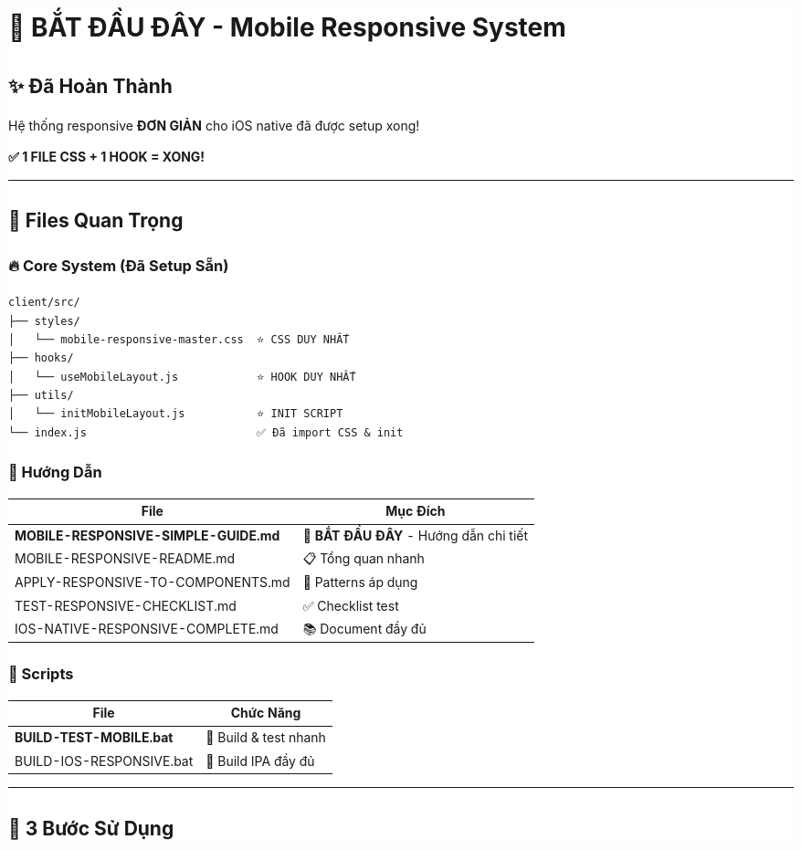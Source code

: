 # 🚀 BẮT ĐẦU ĐÂY - Mobile Responsive System

## ✨ Đã Hoàn Thành

Hệ thống responsive **ĐƠN GIẢN** cho iOS native đã được setup xong!

**✅ 1 FILE CSS + 1 HOOK = XONG!**

---

## 📁 Files Quan Trọng

### 🔥 Core System (Đã Setup Sẵn)

```
client/src/
├── styles/
│   └── mobile-responsive-master.css  ⭐ CSS DUY NHẤT
├── hooks/
│   └── useMobileLayout.js            ⭐ HOOK DUY NHẤT  
├── utils/
│   └── initMobileLayout.js           ⭐ INIT SCRIPT
└── index.js                          ✅ Đã import CSS & init
```

### 📖 Hướng Dẫn

| File | Mục Đích |
|------|----------|
| **MOBILE-RESPONSIVE-SIMPLE-GUIDE.md** | 📖 **BẮT ĐẦU ĐÂY** - Hướng dẫn chi tiết |
| MOBILE-RESPONSIVE-README.md | 📋 Tổng quan nhanh |
| APPLY-RESPONSIVE-TO-COMPONENTS.md | 🔧 Patterns áp dụng |
| TEST-RESPONSIVE-CHECKLIST.md | ✅ Checklist test |
| IOS-NATIVE-RESPONSIVE-COMPLETE.md | 📚 Document đầy đủ |

### 🔧 Scripts

| File | Chức Năng |
|------|-----------|
| **BUILD-TEST-MOBILE.bat** | 🚀 Build & test nhanh |
| BUILD-IOS-RESPONSIVE.bat | 🔨 Build IPA đầy đủ |

---

## 🎯 3 Bước Sử Dụng
